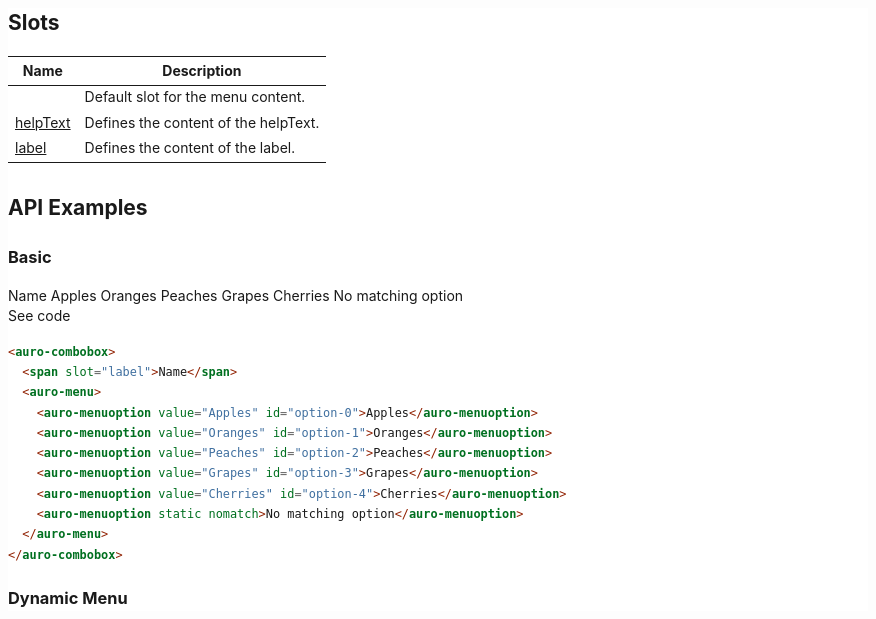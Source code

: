 ## Slots

| Name       | Description                          |
|------------|--------------------------------------|
|            | Default slot for the menu content.   |
| [helpText](#helpText) | Defines the content of the helpText. |
| [label](#label)    | Defines the content of the label.    |


## API Examples

### Basic

<div class="exampleWrapper">
  
  
  <auro-combobox>
    <span slot="label">Name</span>
    <auro-menu>
      <auro-menuoption value="Apples" id="option-0">Apples</auro-menuoption>
      <auro-menuoption value="Oranges" id="option-1">Oranges</auro-menuoption>
      <auro-menuoption value="Peaches" id="option-2">Peaches</auro-menuoption>
      <auro-menuoption value="Grapes" id="option-3">Grapes</auro-menuoption>
      <auro-menuoption value="Cherries" id="option-4">Cherries</auro-menuoption>
      <auro-menuoption static nomatch>No matching option</auro-menuoption>
    </auro-menu>
  </auro-combobox>
  
</div>
<auro-accordion alignRight>
  <span slot="trigger">See code</span>



```html
<auro-combobox>
  <span slot="label">Name</span>
  <auro-menu>
    <auro-menuoption value="Apples" id="option-0">Apples</auro-menuoption>
    <auro-menuoption value="Oranges" id="option-1">Oranges</auro-menuoption>
    <auro-menuoption value="Peaches" id="option-2">Peaches</auro-menuoption>
    <auro-menuoption value="Grapes" id="option-3">Grapes</auro-menuoption>
    <auro-menuoption value="Cherries" id="option-4">Cherries</auro-menuoption>
    <auro-menuoption static nomatch>No matching option</auro-menuoption>
  </auro-menu>
</auro-combobox>
```

</auro-accordion>

### Dynamic Menu
